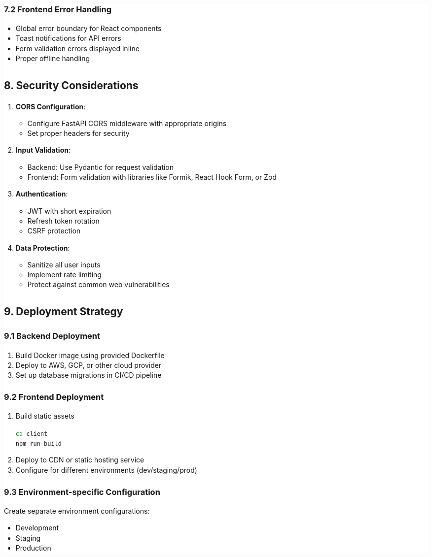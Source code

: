 ### 7.2 Frontend Error Handling

- Global error boundary for React components
- Toast notifications for API errors
- Form validation errors displayed inline
- Proper offline handling

## 8. Security Considerations

1. **CORS Configuration**:

   - Configure FastAPI CORS middleware with appropriate origins
   - Set proper headers for security

2. **Input Validation**:

   - Backend: Use Pydantic for request validation
   - Frontend: Form validation with libraries like Formik, React Hook Form, or Zod

3. **Authentication**:

   - JWT with short expiration
   - Refresh token rotation
   - CSRF protection

4. **Data Protection**:
   - Sanitize all user inputs
   - Implement rate limiting
   - Protect against common web vulnerabilities

## 9. Deployment Strategy

### 9.1 Backend Deployment

1. Build Docker image using provided Dockerfile
2. Deploy to AWS, GCP, or other cloud provider
3. Set up database migrations in CI/CD pipeline

### 9.2 Frontend Deployment

1. Build static assets
   ```bash
   cd client
   npm run build
   ```
2. Deploy to CDN or static hosting service
3. Configure for different environments (dev/staging/prod)

### 9.3 Environment-specific Configuration

Create separate environment configurations:

- Development
- Staging
- Production
